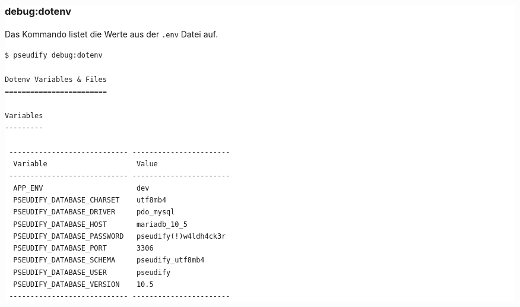 ### debug:dotenv

Das Kommando listet die Werte aus der `.env` Datei auf.

```shell
$ pseudify debug:dotenv

Dotenv Variables & Files
========================

Variables
---------

 ---------------------------- ----------------------- 
  Variable                     Value                  
 ---------------------------- ----------------------- 
  APP_ENV                      dev                    
  PSEUDIFY_DATABASE_CHARSET    utf8mb4                
  PSEUDIFY_DATABASE_DRIVER     pdo_mysql              
  PSEUDIFY_DATABASE_HOST       mariadb_10_5           
  PSEUDIFY_DATABASE_PASSWORD   pseudify(!)w4ldh4ck3r  
  PSEUDIFY_DATABASE_PORT       3306                   
  PSEUDIFY_DATABASE_SCHEMA     pseudify_utf8mb4       
  PSEUDIFY_DATABASE_USER       pseudify               
  PSEUDIFY_DATABASE_VERSION    10.5                   
 ---------------------------- -----------------------
```

